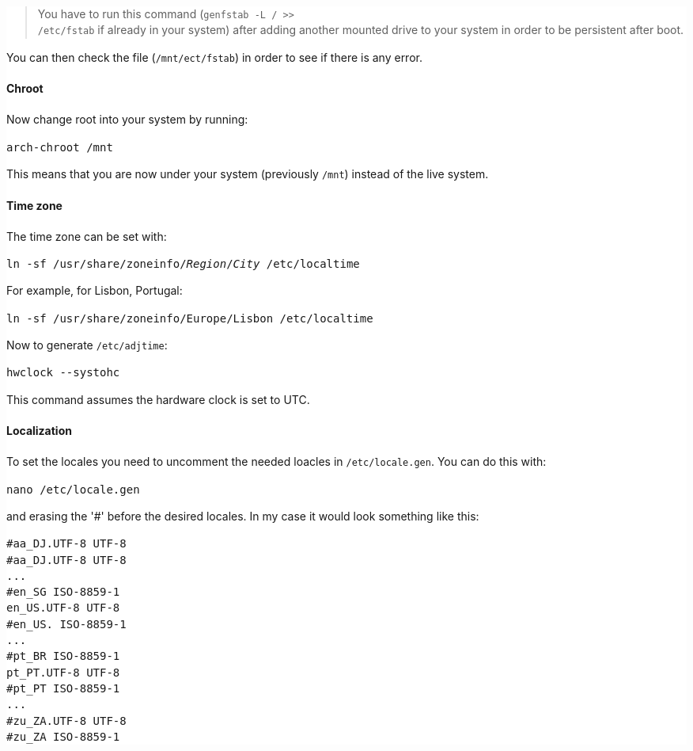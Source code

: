 > You have to run this command (<code>genfstab -L / >> /etc/fstab</code> if already in your system) after adding another mounted drive to your system in order to be persistent after boot.

You can then check the file (<code>/mnt/ect/fstab</code>) in order to see if there is any error.

####    Chroot

Now change root into your system by running:

<pre>
arch-chroot /mnt
</pre>

This means that you are now under your system (previously <code>/mnt</code>) instead of the live system.

####    Time zone

The time zone can be set with:

<pre>
ln -sf /usr/share/zoneinfo/<i>Region</i>/<i>City</i> /etc/localtime
</pre>

For example, for Lisbon, Portugal:

<pre>
ln -sf /usr/share/zoneinfo/Europe/Lisbon /etc/localtime
</pre>

Now to generate <code>/etc/adjtime</code>:

<pre>
hwclock --systohc
</pre>

This command assumes the hardware clock is set to UTC.

####    Localization

To set the locales you need to uncomment the needed loacles in <code>/etc/locale.gen</code>. You can do this with:

<pre>
nano /etc/locale.gen
</pre>

and erasing the '#' before the desired locales. In my case it would look something like this:

<pre>
#aa_DJ.UTF-8 UTF-8
#aa_DJ.UTF-8 UTF-8
...
#en_SG ISO-8859-1
en_US.UTF-8 UTF-8
#en_US. ISO-8859-1
...
#pt_BR ISO-8859-1
pt_PT.UTF-8 UTF-8
#pt_PT ISO-8859-1
...
#zu_ZA.UTF-8 UTF-8
#zu_ZA ISO-8859-1
</pre>
